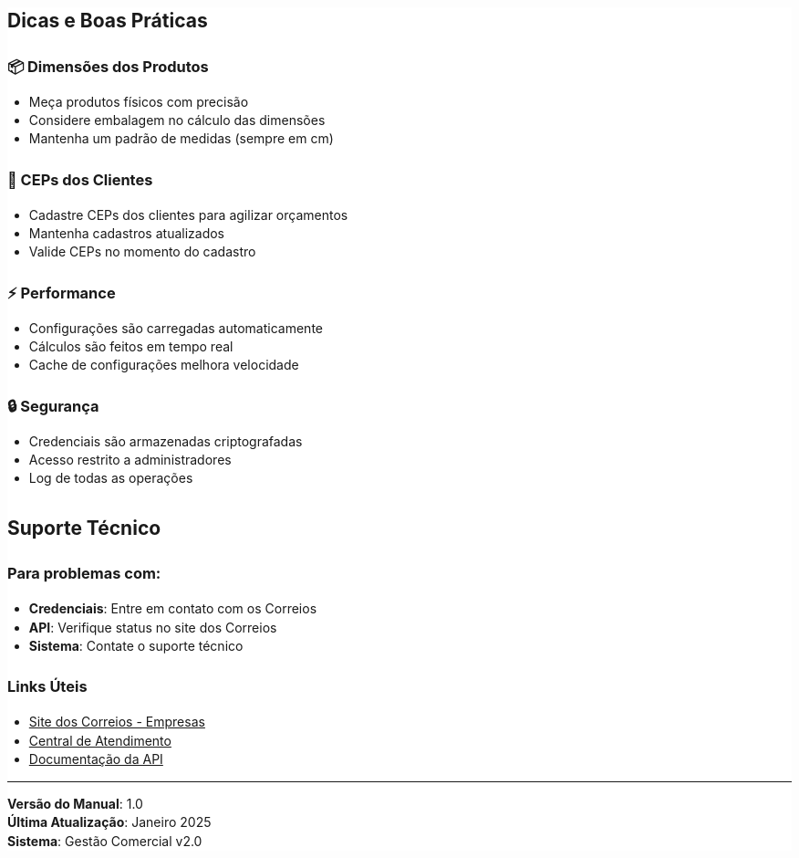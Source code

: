 ## Dicas e Boas Práticas

### 📦 Dimensões dos Produtos
- Meça produtos físicos com precisão
- Considere embalagem no cálculo das dimensões
- Mantenha um padrão de medidas (sempre em cm)

### 🎯 CEPs dos Clientes  
- Cadastre CEPs dos clientes para agilizar orçamentos
- Mantenha cadastros atualizados
- Valide CEPs no momento do cadastro

### ⚡ Performance
- Configurações são carregadas automaticamente
- Cálculos são feitos em tempo real
- Cache de configurações melhora velocidade

### 🔒 Segurança
- Credenciais são armazenadas criptografadas
- Acesso restrito a administradores
- Log de todas as operações

## Suporte Técnico

### Para problemas com:
- **Credenciais**: Entre em contato com os Correios
- **API**: Verifique status no site dos Correios
- **Sistema**: Contate o suporte técnico

### Links Úteis
- [Site dos Correios - Empresas](https://www.correios.com.br)
- [Central de Atendimento](https://www.correios.com.br/fale-conosco)
- [Documentação da API](https://www.correios.com.br/para-sua-empresa/servicos-para-o-seu-e-commerce)

---

**Versão do Manual**: 1.0  
**Última Atualização**: Janeiro 2025  
**Sistema**: Gestão Comercial v2.0